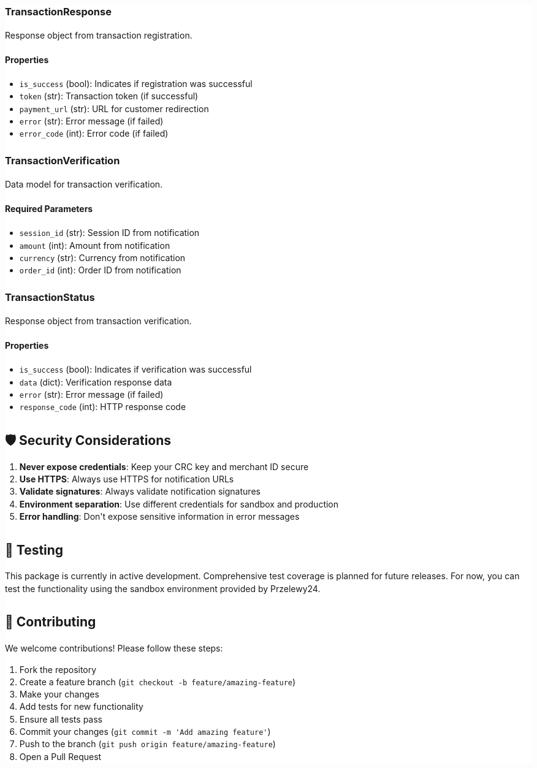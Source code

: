 ### TransactionResponse

Response object from transaction registration.

#### Properties

- `is_success` (bool): Indicates if registration was successful
- `token` (str): Transaction token (if successful)
- `payment_url` (str): URL for customer redirection
- `error` (str): Error message (if failed)
- `error_code` (int): Error code (if failed)

### TransactionVerification

Data model for transaction verification.

#### Required Parameters

- `session_id` (str): Session ID from notification
- `amount` (int): Amount from notification
- `currency` (str): Currency from notification
- `order_id` (int): Order ID from notification

### TransactionStatus

Response object from transaction verification.

#### Properties

- `is_success` (bool): Indicates if verification was successful
- `data` (dict): Verification response data
- `error` (str): Error message (if failed)
- `response_code` (int): HTTP response code

## 🛡️ Security Considerations

1. **Never expose credentials**: Keep your CRC key and merchant ID secure
2. **Use HTTPS**: Always use HTTPS for notification URLs
3. **Validate signatures**: Always validate notification signatures
4. **Environment separation**: Use different credentials for sandbox and production
5. **Error handling**: Don't expose sensitive information in error messages

## 🧪 Testing

This package is currently in active development. Comprehensive test coverage is planned for future releases. For now, you can test the functionality using the sandbox environment provided by Przelewy24.

## 🤝 Contributing

We welcome contributions! Please follow these steps:

1. Fork the repository
2. Create a feature branch (`git checkout -b feature/amazing-feature`)
3. Make your changes
4. Add tests for new functionality
5. Ensure all tests pass
6. Commit your changes (`git commit -m 'Add amazing feature'`)
7. Push to the branch (`git push origin feature/amazing-feature`)
8. Open a Pull Request
